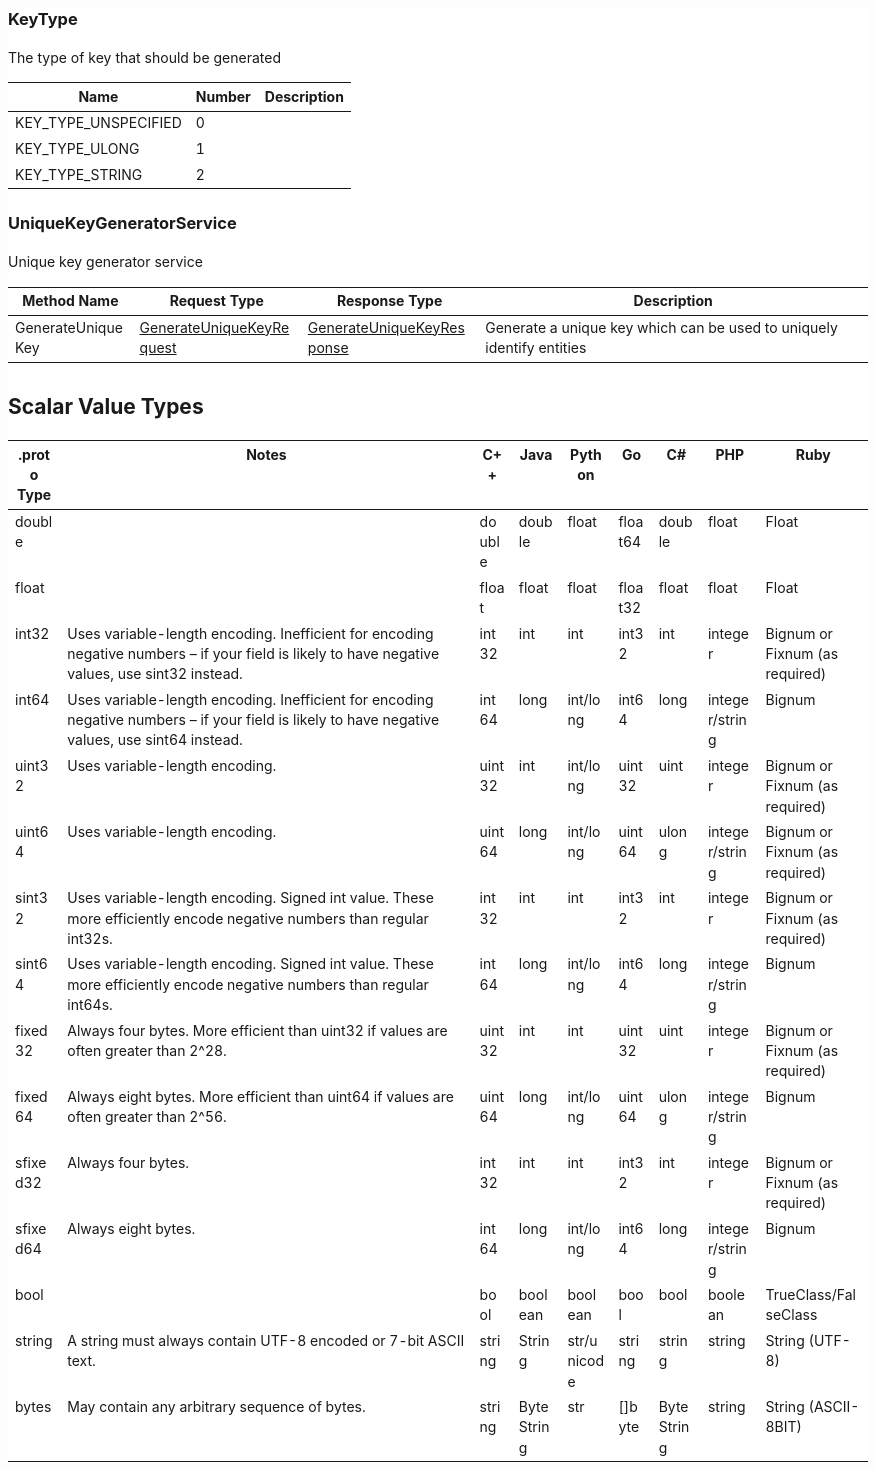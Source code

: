 



 


<a name="ma-streaming-key_generator-v1-KeyType"></a>

### KeyType
The type of key that should be generated

| Name | Number | Description |
| ---- | ------ | ----------- |
| KEY_TYPE_UNSPECIFIED | 0 |  |
| KEY_TYPE_ULONG | 1 |  |
| KEY_TYPE_STRING | 2 |  |


 

 


<a name="ma-streaming-key_generator-v1-UniqueKeyGeneratorService"></a>

### UniqueKeyGeneratorService
Unique key generator service

| Method Name | Request Type | Response Type | Description |
| ----------- | ------------ | ------------- | ------------|
| GenerateUniqueKey | [GenerateUniqueKeyRequest](#ma-streaming-key_generator-v1-GenerateUniqueKeyRequest) | [GenerateUniqueKeyResponse](#ma-streaming-key_generator-v1-GenerateUniqueKeyResponse) | Generate a unique key which can be used to uniquely identify entities |

 



## Scalar Value Types

| .proto Type | Notes | C++ | Java | Python | Go | C# | PHP | Ruby |
| ----------- | ----- | --- | ---- | ------ | -- | -- | --- | ---- |
| <a name="double" /> double |  | double | double | float | float64 | double | float | Float |
| <a name="float" /> float |  | float | float | float | float32 | float | float | Float |
| <a name="int32" /> int32 | Uses variable-length encoding. Inefficient for encoding negative numbers – if your field is likely to have negative values, use sint32 instead. | int32 | int | int | int32 | int | integer | Bignum or Fixnum (as required) |
| <a name="int64" /> int64 | Uses variable-length encoding. Inefficient for encoding negative numbers – if your field is likely to have negative values, use sint64 instead. | int64 | long | int/long | int64 | long | integer/string | Bignum |
| <a name="uint32" /> uint32 | Uses variable-length encoding. | uint32 | int | int/long | uint32 | uint | integer | Bignum or Fixnum (as required) |
| <a name="uint64" /> uint64 | Uses variable-length encoding. | uint64 | long | int/long | uint64 | ulong | integer/string | Bignum or Fixnum (as required) |
| <a name="sint32" /> sint32 | Uses variable-length encoding. Signed int value. These more efficiently encode negative numbers than regular int32s. | int32 | int | int | int32 | int | integer | Bignum or Fixnum (as required) |
| <a name="sint64" /> sint64 | Uses variable-length encoding. Signed int value. These more efficiently encode negative numbers than regular int64s. | int64 | long | int/long | int64 | long | integer/string | Bignum |
| <a name="fixed32" /> fixed32 | Always four bytes. More efficient than uint32 if values are often greater than 2^28. | uint32 | int | int | uint32 | uint | integer | Bignum or Fixnum (as required) |
| <a name="fixed64" /> fixed64 | Always eight bytes. More efficient than uint64 if values are often greater than 2^56. | uint64 | long | int/long | uint64 | ulong | integer/string | Bignum |
| <a name="sfixed32" /> sfixed32 | Always four bytes. | int32 | int | int | int32 | int | integer | Bignum or Fixnum (as required) |
| <a name="sfixed64" /> sfixed64 | Always eight bytes. | int64 | long | int/long | int64 | long | integer/string | Bignum |
| <a name="bool" /> bool |  | bool | boolean | boolean | bool | bool | boolean | TrueClass/FalseClass |
| <a name="string" /> string | A string must always contain UTF-8 encoded or 7-bit ASCII text. | string | String | str/unicode | string | string | string | String (UTF-8) |
| <a name="bytes" /> bytes | May contain any arbitrary sequence of bytes. | string | ByteString | str | []byte | ByteString | string | String (ASCII-8BIT) |

